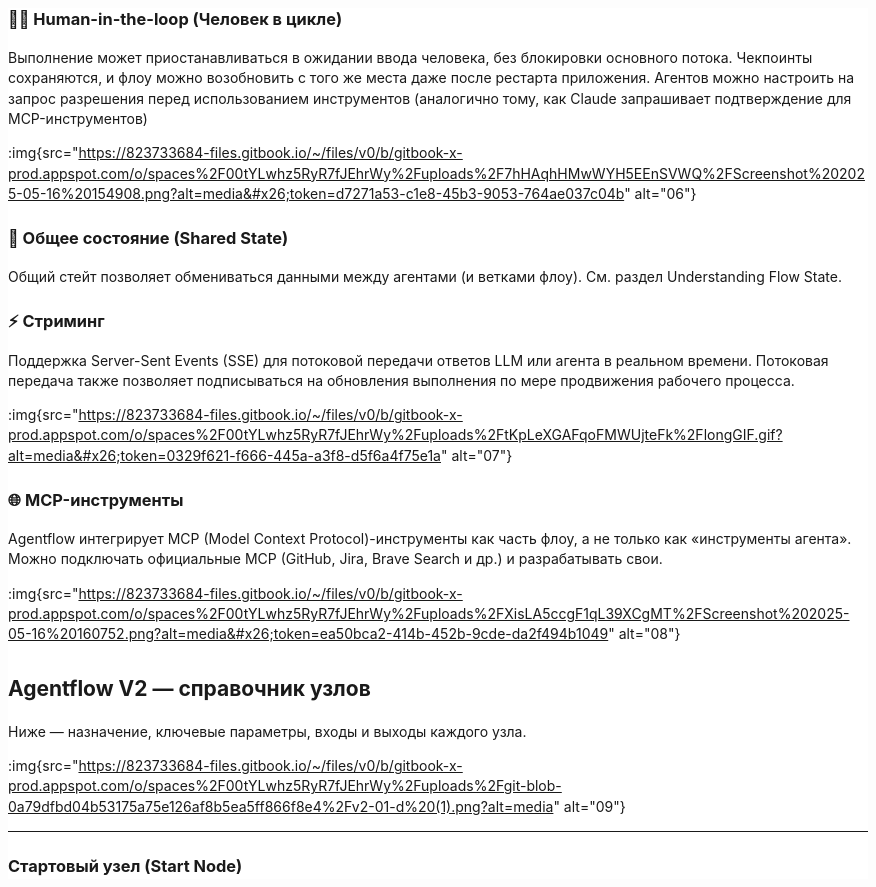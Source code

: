 ### 🙋‍♂ Human-in-the-loop (Человек в цикле)

Выполнение может приостанавливаться в ожидании ввода человека, без блокировки основного потока. Чекпоинты сохраняются, и флоу можно возобновить с того же места даже после рестарта приложения. Агентов можно настроить на запрос разрешения перед использованием инструментов (аналогично тому, как Claude запрашивает подтверждение для MCP-инструментов)


:img{src="https://823733684-files.gitbook.io/~/files/v0/b/gitbook-x-prod.appspot.com/o/spaces%2F00tYLwhz5RyR7fJEhrWy%2Fuploads%2F7hHAqhHMwWYH5EEnSVWQ%2FScreenshot%202025-05-16%20154908.png?alt=media&#x26;token=d7271a53-c1e8-45b3-9053-764ae037c04b" alt="06"}



### 📖 Общее состояние (Shared State)

Общий стейт позволяет обмениваться данными между агентами (и ветками флоу). См. раздел Understanding Flow State.

### ⚡ Стриминг

Поддержка Server-Sent Events (SSE) для потоковой передачи ответов LLM или агента в реальном времени. Потоковая передача также позволяет подписываться на обновления выполнения по мере продвижения рабочего процесса.


:img{src="https://823733684-files.gitbook.io/~/files/v0/b/gitbook-x-prod.appspot.com/o/spaces%2F00tYLwhz5RyR7fJEhrWy%2Fuploads%2FtKpLeXGAFqoFMWUjteFk%2FlongGIF.gif?alt=media&#x26;token=0329f621-f666-445a-a3f8-d5f6a4f75e1a" alt="07"}


### 🌐  MCP-инструменты


Agentflow интегрирует MCP (Model Context Protocol)-инструменты как часть флоу, а не только как «инструменты агента». Можно подключать официальные MCP (GitHub, Jira, Brave Search и др.) и разрабатывать свои.


:img{src="https://823733684-files.gitbook.io/~/files/v0/b/gitbook-x-prod.appspot.com/o/spaces%2F00tYLwhz5RyR7fJEhrWy%2Fuploads%2FXisLA5ccgF1qL39XCgMT%2FScreenshot%202025-05-16%20160752.png?alt=media&#x26;token=ea50bca2-414b-452b-9cde-da2f494b1049" alt="08"}



## Agentflow V2 — справочник узлов

Ниже — назначение, ключевые параметры, входы и выходы каждого узла.


:img{src="https://823733684-files.gitbook.io/~/files/v0/b/gitbook-x-prod.appspot.com/o/spaces%2F00tYLwhz5RyR7fJEhrWy%2Fuploads%2Fgit-blob-0a79dfbd04b53175a75e126af8b5ea5ff866f8e4%2Fv2-01-d%20(1).png?alt=media" alt="09"}



***

### **Стартовый узел (Start Node)**
